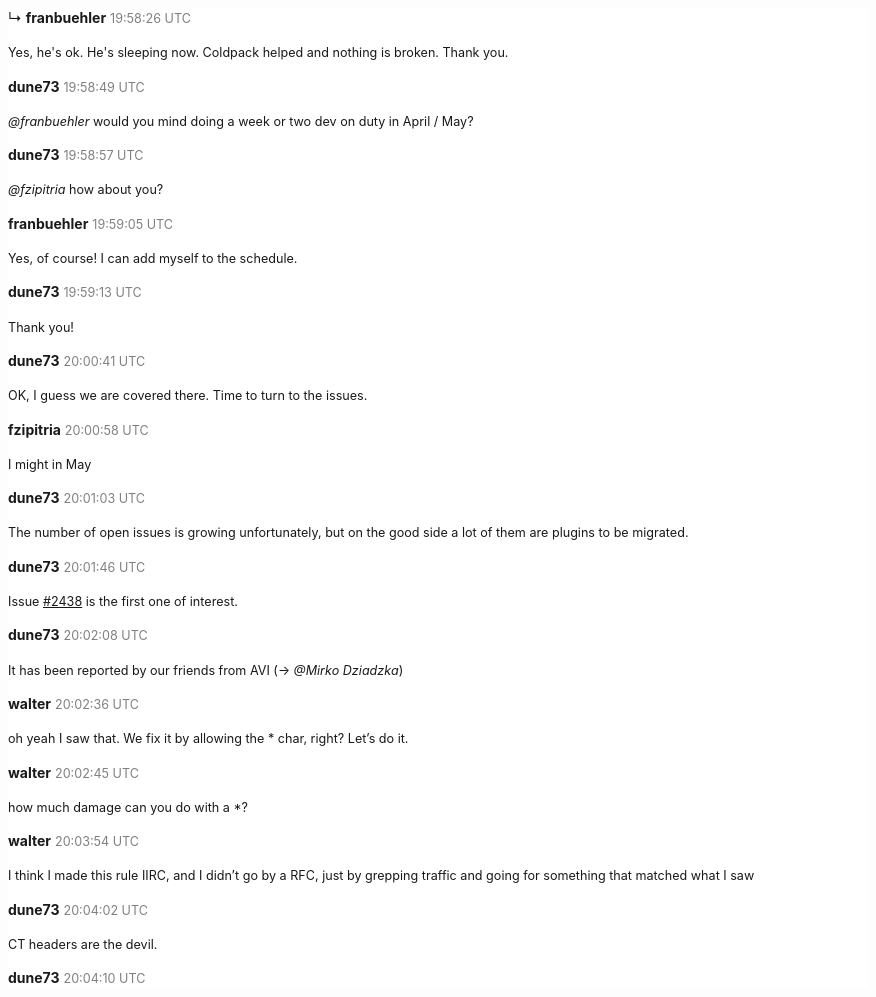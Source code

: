 ↳ **franbuehler** <span style="color: grey; font-size: 90%;">19:58:26 UTC</span>

<span style="font-size: 90%;">Yes, he's ok. He's sleeping now. Coldpack helped and nothing is broken. Thank you.</span>

**dune73** <span style="color: grey; font-size: 90%;">19:58:49 UTC</span>

<span style="font-size: 90%;">_@franbuehler_ would you mind doing a week or two dev on duty in April / May?</span>

**dune73** <span style="color: grey; font-size: 90%;">19:58:57 UTC</span>

<span style="font-size: 90%;">_@fzipitria_ how about you?</span>

**franbuehler** <span style="color: grey; font-size: 90%;">19:59:05 UTC</span>

<span style="font-size: 90%;">Yes, of course! I can add myself to the schedule.</span>

**dune73** <span style="color: grey; font-size: 90%;">19:59:13 UTC</span>

<span style="font-size: 90%;">Thank you!</span>

**dune73** <span style="color: grey; font-size: 90%;">20:00:41 UTC</span>

<span style="font-size: 90%;">OK, I guess we are covered there. Time to turn to the issues.</span>

**fzipitria** <span style="color: grey; font-size: 90%;">20:00:58 UTC</span>

<span style="font-size: 90%;">I might in May</span>

**dune73** <span style="color: grey; font-size: 90%;">20:01:03 UTC</span>

<span style="font-size: 90%;">The number of open issues is growing unfortunately, but on the good side a lot of them are plugins to be migrated.</span>

**dune73** <span style="color: grey; font-size: 90%;">20:01:46 UTC</span>

<span style="font-size: 90%;">Issue [#2438](https://github.com/coreruleset/coreruleset/issues/#2438) is the first one of interest.</span>

**dune73** <span style="color: grey; font-size: 90%;">20:02:08 UTC</span>

<span style="font-size: 90%;">It has been reported by our friends from AVI (-> _@Mirko Dziadzka_)</span>

**walter** <span style="color: grey; font-size: 90%;">20:02:36 UTC</span>

<span style="font-size: 90%;">oh yeah I saw that. We fix it by allowing the * char, right? Let’s do it.</span>

**walter** <span style="color: grey; font-size: 90%;">20:02:45 UTC</span>

<span style="font-size: 90%;">how much damage can you do with a *?</span>

**walter** <span style="color: grey; font-size: 90%;">20:03:54 UTC</span>

<span style="font-size: 90%;">I think I made this rule IIRC, and I didn’t go by a RFC, just by grepping traffic and going for something that matched what I saw</span>

**dune73** <span style="color: grey; font-size: 90%;">20:04:02 UTC</span>

<span style="font-size: 90%;">CT headers are the devil.</span>

**dune73** <span style="color: grey; font-size: 90%;">20:04:10 UTC</span>

